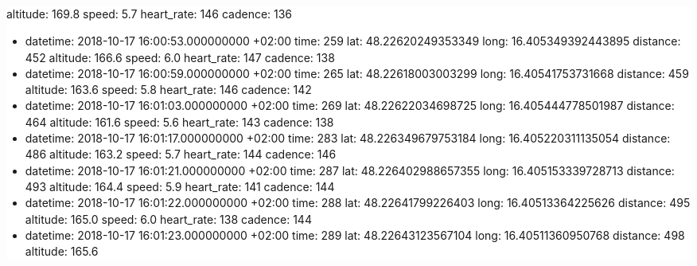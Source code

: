   altitude: 169.8
  speed: 5.7
  heart_rate: 146
  cadence: 136
- datetime: 2018-10-17 16:00:53.000000000 +02:00
  time: 259
  lat: 48.22620249353349
  long: 16.405349392443895
  distance: 452
  altitude: 166.6
  speed: 6.0
  heart_rate: 147
  cadence: 138
- datetime: 2018-10-17 16:00:59.000000000 +02:00
  time: 265
  lat: 48.22618003003299
  long: 16.40541753731668
  distance: 459
  altitude: 163.6
  speed: 5.8
  heart_rate: 146
  cadence: 142
- datetime: 2018-10-17 16:01:03.000000000 +02:00
  time: 269
  lat: 48.22622034698725
  long: 16.405444778501987
  distance: 464
  altitude: 161.6
  speed: 5.6
  heart_rate: 143
  cadence: 138
- datetime: 2018-10-17 16:01:17.000000000 +02:00
  time: 283
  lat: 48.226349679753184
  long: 16.405220311135054
  distance: 486
  altitude: 163.2
  speed: 5.7
  heart_rate: 144
  cadence: 146
- datetime: 2018-10-17 16:01:21.000000000 +02:00
  time: 287
  lat: 48.226402988657355
  long: 16.405153339728713
  distance: 493
  altitude: 164.4
  speed: 5.9
  heart_rate: 141
  cadence: 144
- datetime: 2018-10-17 16:01:22.000000000 +02:00
  time: 288
  lat: 48.22641799226403
  long: 16.40513364225626
  distance: 495
  altitude: 165.0
  speed: 6.0
  heart_rate: 138
  cadence: 144
- datetime: 2018-10-17 16:01:23.000000000 +02:00
  time: 289
  lat: 48.22643123567104
  long: 16.40511360950768
  distance: 498
  altitude: 165.6